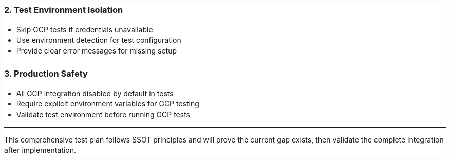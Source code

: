 ### 2. Test Environment Isolation
- Skip GCP tests if credentials unavailable
- Use environment detection for test configuration
- Provide clear error messages for missing setup

### 3. Production Safety
- All GCP integration disabled by default in tests
- Require explicit environment variables for GCP testing
- Validate test environment before running GCP tests

---

This comprehensive test plan follows SSOT principles and will prove the current gap exists, then validate the complete integration after implementation.
